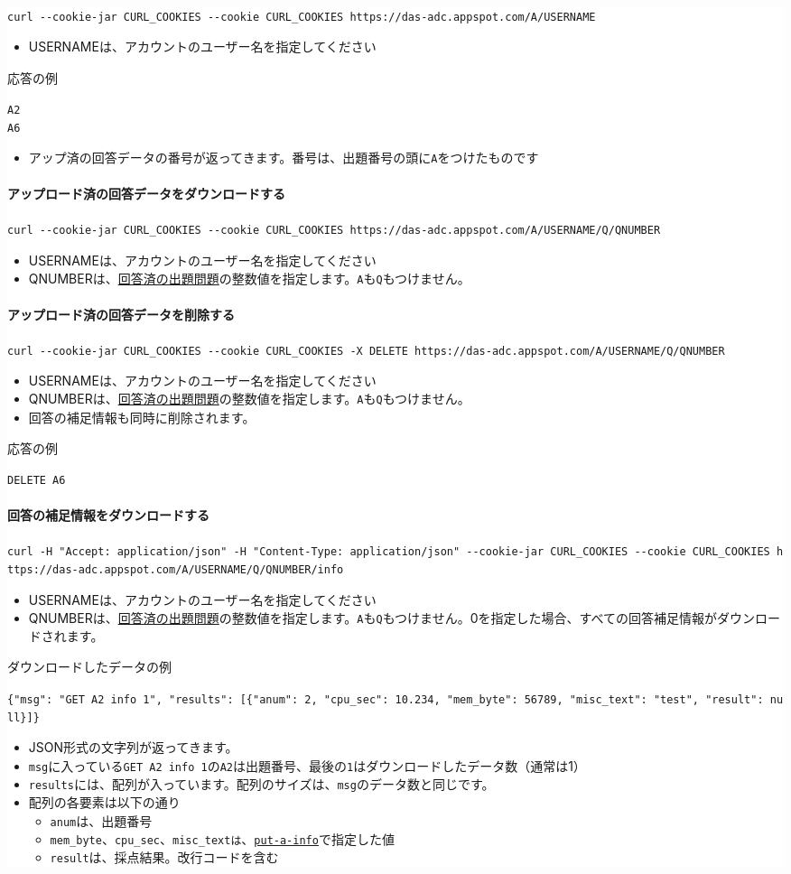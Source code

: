     curl --cookie-jar CURL_COOKIES --cookie CURL_COOKIES https://das-adc.appspot.com/A/USERNAME

- USERNAMEは、アカウントのユーザー名を指定してください

応答の例

    A2
    A6

- アップ済の回答データの番号が返ってきます。番号は、出題番号の頭に`A`をつけたものです


<a name="get-a-num"></a>
#### アップロード済の回答データをダウンロードする

    curl --cookie-jar CURL_COOKIES --cookie CURL_COOKIES https://das-adc.appspot.com/A/USERNAME/Q/QNUMBER

- USERNAMEは、アカウントのユーザー名を指定してください
- QNUMBERは、[回答済の出題問題](#GETA)の整数値を指定します。`A`も`Q`もつけません。


<a name="delete-a"></a>
#### アップロード済の回答データを削除する

    curl --cookie-jar CURL_COOKIES --cookie CURL_COOKIES -X DELETE https://das-adc.appspot.com/A/USERNAME/Q/QNUMBER

- USERNAMEは、アカウントのユーザー名を指定してください
- QNUMBERは、[回答済の出題問題](#GETA)の整数値を指定します。`A`も`Q`もつけません。
- 回答の補足情報も同時に削除されます。

応答の例

    DELETE A6


<a name="get-a-info"></a>
#### 回答の補足情報をダウンロードする

    curl -H "Accept: application/json" -H "Content-Type: application/json" --cookie-jar CURL_COOKIES --cookie CURL_COOKIES https://das-adc.appspot.com/A/USERNAME/Q/QNUMBER/info

- USERNAMEは、アカウントのユーザー名を指定してください
- QNUMBERは、[回答済の出題問題](#GETA)の整数値を指定します。`A`も`Q`もつけません。0を指定した場合、すべての回答補足情報がダウンロードされます。


ダウンロードしたデータの例

    {"msg": "GET A2 info 1", "results": [{"anum": 2, "cpu_sec": 10.234, "mem_byte": 56789, "misc_text": "test", "result": null}]}

- JSON形式の文字列が返ってきます。
- `msg`に入っている`GET A2 info 1`の`A2`は出題番号、最後の`1`はダウンロードしたデータ数（通常は1）
- `results`には、配列が入っています。配列のサイズは、`msg`のデータ数と同じです。
- 配列の各要素は以下の通り
  - `anum`は、出題番号
  - `mem_byte`、`cpu_sec`、`misc_textは`、[`put-a-info`](#put-a-info)で指定した値
  - `result`は、採点結果。改行コードを含む
